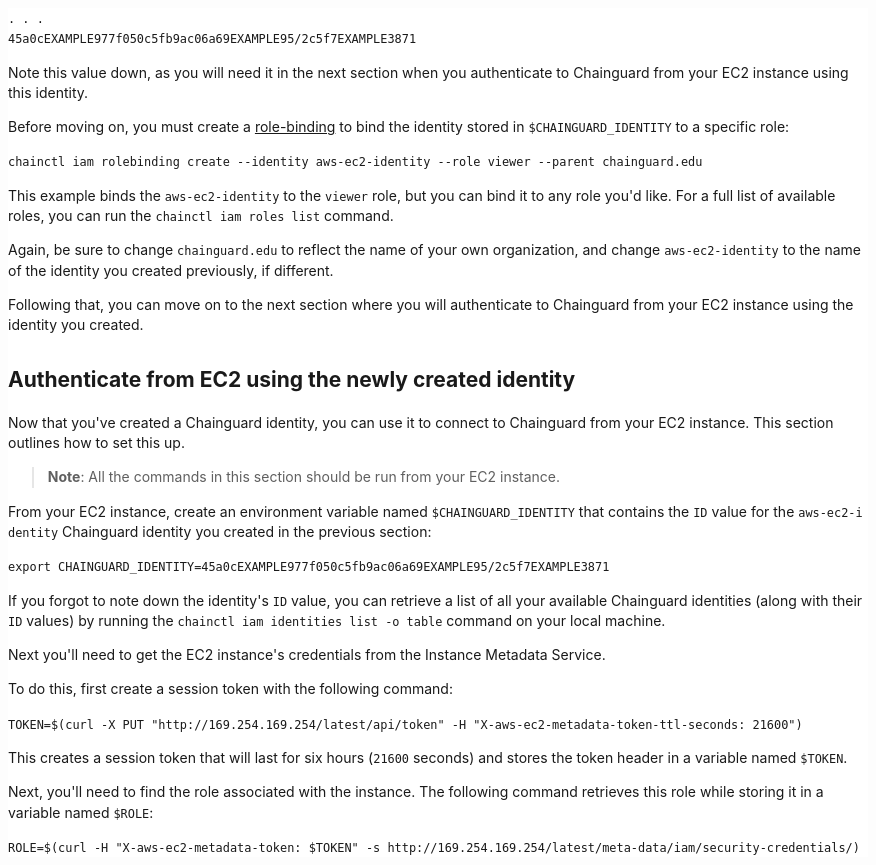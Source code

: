 ```
. . .
45a0cEXAMPLE977f050c5fb9ac06a69EXAMPLE95/2c5f7EXAMPLE3871
```

Note this value down, as you will need it in the next section when you authenticate to Chainguard from your EC2 instance using this identity.

Before moving on, you must create a [role-binding](/chainguard/administration/iam-organizations/roles-role-bindings/roles-role-bindings/) to bind the identity stored in `$CHAINGUARD_IDENTITY` to a specific role:

```shell
chainctl iam rolebinding create --identity aws-ec2-identity --role viewer --parent chainguard.edu
```

This example binds the `aws-ec2-identity` to the `viewer` role, but you can bind it to any role you'd like. For a full list of available roles, you can run the `chainctl iam roles list` command.

Again, be sure to change `chainguard.edu` to reflect the name of your own organization, and change `aws-ec2-identity` to the name of the identity you created previously, if different.

Following that, you can move on to the next section where you will authenticate to Chainguard from your EC2 instance using the identity you created.


## Authenticate from EC2 using the newly created identity

Now that you've created a Chainguard identity, you can use it to connect to Chainguard from your EC2 instance. This section outlines how to set this up. 

> **Note**: All the commands in this section should be run from your EC2 instance.

From your EC2 instance, create an environment variable named `$CHAINGUARD_IDENTITY` that contains the `ID` value for the `aws-ec2-identity` Chainguard identity you created in the previous section:

```EC2
export CHAINGUARD_IDENTITY=45a0cEXAMPLE977f050c5fb9ac06a69EXAMPLE95/2c5f7EXAMPLE3871
```

If you forgot to note down the identity's `ID` value, you can retrieve a list of all your available Chainguard identities (along with their `ID` values) by running the `chainctl iam identities list -o table` command on your local machine.

Next you'll need to get the EC2 instance's credentials from the Instance Metadata Service.

To do this, first create a session token with the following command:

```EC2
TOKEN=$(curl -X PUT "http://169.254.169.254/latest/api/token" -H "X-aws-ec2-metadata-token-ttl-seconds: 21600")
```

This creates a session token that will last for six hours (`21600` seconds) and stores the token header in a variable named `$TOKEN`. 

Next, you'll need to find the role associated with the instance. The following command retrieves this role while storing it in a variable named `$ROLE`:

```EC2
ROLE=$(curl -H "X-aws-ec2-metadata-token: $TOKEN" -s http://169.254.169.254/latest/meta-data/iam/security-credentials/)
```
